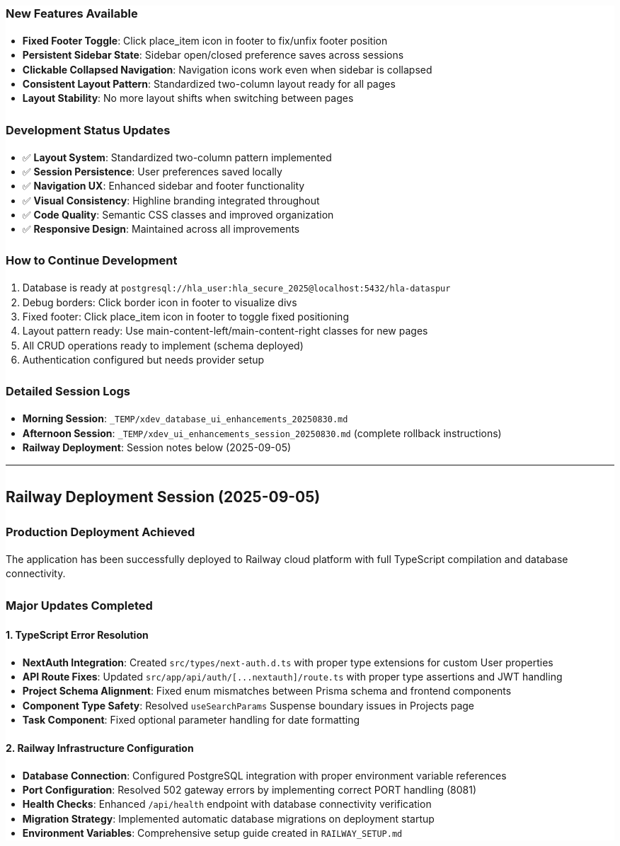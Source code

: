 ### New Features Available
- **Fixed Footer Toggle**: Click place_item icon in footer to fix/unfix footer position
- **Persistent Sidebar State**: Sidebar open/closed preference saves across sessions
- **Clickable Collapsed Navigation**: Navigation icons work even when sidebar is collapsed
- **Consistent Layout Pattern**: Standardized two-column layout ready for all pages
- **Layout Stability**: No more layout shifts when switching between pages

### Development Status Updates
- ✅ **Layout System**: Standardized two-column pattern implemented
- ✅ **Session Persistence**: User preferences saved locally
- ✅ **Navigation UX**: Enhanced sidebar and footer functionality
- ✅ **Visual Consistency**: Highline branding integrated throughout
- ✅ **Code Quality**: Semantic CSS classes and improved organization
- ✅ **Responsive Design**: Maintained across all improvements

### How to Continue Development
1. Database is ready at `postgresql://hla_user:hla_secure_2025@localhost:5432/hla-dataspur`
2. Debug borders: Click border icon in footer to visualize divs
3. Fixed footer: Click place_item icon in footer to toggle fixed positioning
4. Layout pattern ready: Use main-content-left/main-content-right classes for new pages
5. All CRUD operations ready to implement (schema deployed)
6. Authentication configured but needs provider setup

### Detailed Session Logs
- **Morning Session**: `_TEMP/xdev_database_ui_enhancements_20250830.md`
- **Afternoon Session**: `_TEMP/xdev_ui_enhancements_session_20250830.md` (complete rollback instructions)
- **Railway Deployment**: Session notes below (2025-09-05)

---

## Railway Deployment Session (2025-09-05)

### Production Deployment Achieved
The application has been successfully deployed to Railway cloud platform with full TypeScript compilation and database connectivity.

### Major Updates Completed

#### 1. TypeScript Error Resolution
- **NextAuth Integration**: Created `src/types/next-auth.d.ts` with proper type extensions for custom User properties
- **API Route Fixes**: Updated `src/app/api/auth/[...nextauth]/route.ts` with proper type assertions and JWT handling
- **Project Schema Alignment**: Fixed enum mismatches between Prisma schema and frontend components
- **Component Type Safety**: Resolved `useSearchParams` Suspense boundary issues in Projects page
- **Task Component**: Fixed optional parameter handling for date formatting

#### 2. Railway Infrastructure Configuration
- **Database Connection**: Configured PostgreSQL integration with proper environment variable references
- **Port Configuration**: Resolved 502 gateway errors by implementing correct PORT handling (8081)
- **Health Checks**: Enhanced `/api/health` endpoint with database connectivity verification
- **Migration Strategy**: Implemented automatic database migrations on deployment startup
- **Environment Variables**: Comprehensive setup guide created in `RAILWAY_SETUP.md`
